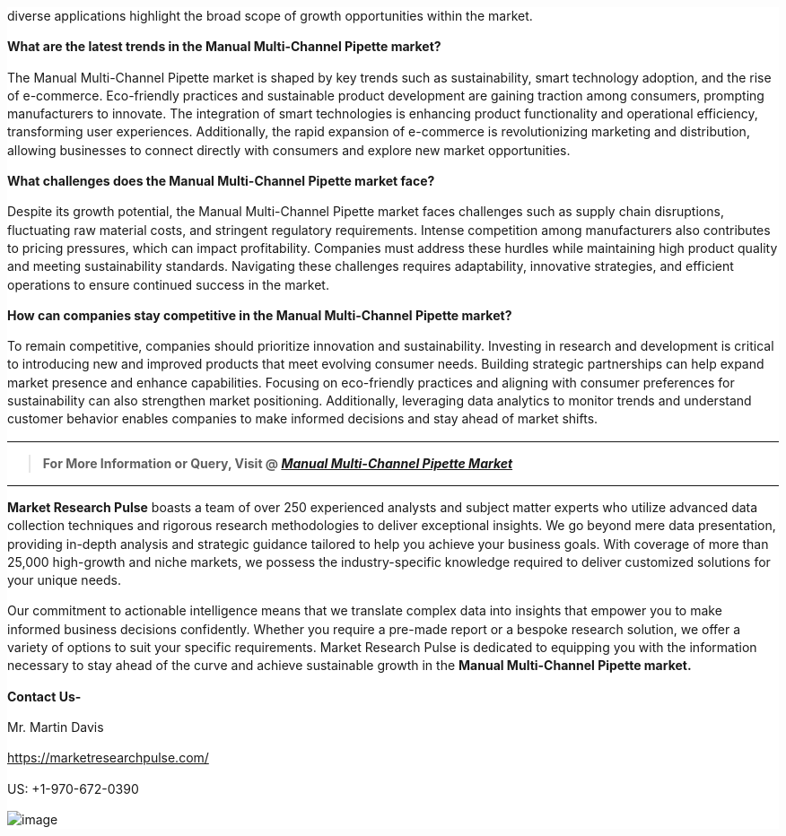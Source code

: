 diverse applications highlight the broad scope of growth opportunities within the market.</p><p><strong>What are the latest trends in the Manual Multi-Channel Pipette market?</strong></p><p>The Manual Multi-Channel Pipette market is shaped by key trends such as sustainability, smart technology adoption, and the rise of e-commerce. Eco-friendly practices and sustainable product development are gaining traction among consumers, prompting manufacturers to innovate. The integration of smart technologies is enhancing product functionality and operational efficiency, transforming user experiences. Additionally, the rapid expansion of e-commerce is revolutionizing marketing and distribution, allowing businesses to connect directly with consumers and explore new market opportunities.</p><p><strong>What challenges does the Manual Multi-Channel Pipette market face?</strong></p><p>Despite its growth potential, the Manual Multi-Channel Pipette market faces challenges such as supply chain disruptions, fluctuating raw material costs, and stringent regulatory requirements. Intense competition among manufacturers also contributes to pricing pressures, which can impact profitability. Companies must address these hurdles while maintaining high product quality and meeting sustainability standards. Navigating these challenges requires adaptability, innovative strategies, and efficient operations to ensure continued success in the market.</p><p><strong>How can companies stay competitive in the Manual Multi-Channel Pipette market?</strong></p><p>To remain competitive, companies should prioritize innovation and sustainability. Investing in research and development is critical to introducing new and improved products that meet evolving consumer needs. Building strategic partnerships can help expand market presence and enhance capabilities. Focusing on eco-friendly practices and aligning with consumer preferences for sustainability can also strengthen market positioning. Additionally, leveraging data analytics to monitor trends and understand customer behavior enables companies to make informed decisions and stay ahead of market shifts.</p><hr /><blockquote><p><strong>For More Information or Query, Visit @&nbsp;<em><a href="https://marketresearchpulse.com/report/25895/manual-multi-channel-pipette-market?utm_source=Linkedin&utm_medium=022">Manual Multi-Channel Pipette Market</a></em></strong></p></blockquote><hr /><p><strong>Market Research Pulse</strong> boasts a team of over 250 experienced analysts and subject matter experts who utilize advanced data collection techniques and rigorous research methodologies to deliver exceptional insights. We go beyond mere data presentation, providing in-depth analysis and strategic guidance tailored to help you achieve your business goals. With coverage of more than 25,000 high-growth and niche markets, we possess the industry-specific knowledge required to deliver customized solutions for your unique needs.</p><p>Our commitment to actionable intelligence means that we translate complex data into insights that empower you to make informed business decisions confidently. Whether you require a pre-made report or a bespoke research solution, we offer a variety of options to suit your specific requirements. Market Research Pulse is dedicated to equipping you with the information necessary to stay ahead of the curve and achieve sustainable growth in the <strong>Manual Multi-Channel Pipette market.</strong></p><p><strong>Contact Us-</strong></p><p>Mr. Martin Davis</p><p>https://marketresearchpulse.com/</p><p>US: +1-970-672-0390</p>
![image](https://github.com/user-attachments/assets/e53d6bc5-a5e4-4ab4-9cde-c31fdcb3e3e1)
